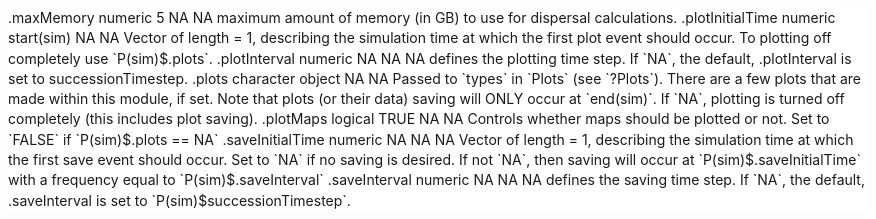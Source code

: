    <td style="text-align:left;"> .maxMemory </td>
   <td style="text-align:left;"> numeric </td>
   <td style="text-align:left;"> 5 </td>
   <td style="text-align:left;"> NA </td>
   <td style="text-align:left;"> NA </td>
   <td style="text-align:left;"> maximum amount of memory (in GB) to use for dispersal calculations. </td>
  </tr>
  <tr>
   <td style="text-align:left;"> .plotInitialTime </td>
   <td style="text-align:left;"> numeric </td>
   <td style="text-align:left;"> start(sim) </td>
   <td style="text-align:left;"> NA </td>
   <td style="text-align:left;"> NA </td>
   <td style="text-align:left;"> Vector of length = 1, describing the simulation time at which the first plot event should occur. To plotting off completely use `P(sim)$.plots`. </td>
  </tr>
  <tr>
   <td style="text-align:left;"> .plotInterval </td>
   <td style="text-align:left;"> numeric </td>
   <td style="text-align:left;"> NA </td>
   <td style="text-align:left;"> NA </td>
   <td style="text-align:left;"> NA </td>
   <td style="text-align:left;"> defines the plotting time step. If `NA`, the default, .plotInterval is set to successionTimestep. </td>
  </tr>
  <tr>
   <td style="text-align:left;"> .plots </td>
   <td style="text-align:left;"> character </td>
   <td style="text-align:left;"> object </td>
   <td style="text-align:left;"> NA </td>
   <td style="text-align:left;"> NA </td>
   <td style="text-align:left;"> Passed to `types` in `Plots` (see `?Plots`). There are a few plots that are made within this module, if set. Note that plots (or their data) saving will ONLY occur at `end(sim)`. If `NA`, plotting is turned off completely (this includes plot saving). </td>
  </tr>
  <tr>
   <td style="text-align:left;"> .plotMaps </td>
   <td style="text-align:left;"> logical </td>
   <td style="text-align:left;"> TRUE </td>
   <td style="text-align:left;"> NA </td>
   <td style="text-align:left;"> NA </td>
   <td style="text-align:left;"> Controls whether maps should be plotted or not. Set to `FALSE` if `P(sim)$.plots == NA` </td>
  </tr>
  <tr>
   <td style="text-align:left;"> .saveInitialTime </td>
   <td style="text-align:left;"> numeric </td>
   <td style="text-align:left;"> NA </td>
   <td style="text-align:left;"> NA </td>
   <td style="text-align:left;"> NA </td>
   <td style="text-align:left;"> Vector of length = 1, describing the simulation time at which the first save event should occur. Set to `NA` if no saving is desired. If not `NA`, then saving will occur at `P(sim)$.saveInitialTime` with a frequency equal to `P(sim)$.saveInterval` </td>
  </tr>
  <tr>
   <td style="text-align:left;"> .saveInterval </td>
   <td style="text-align:left;"> numeric </td>
   <td style="text-align:left;"> NA </td>
   <td style="text-align:left;"> NA </td>
   <td style="text-align:left;"> NA </td>
   <td style="text-align:left;"> defines the saving time step. If `NA`, the default, .saveInterval is set to `P(sim)$successionTimestep`. </td>
  </tr>